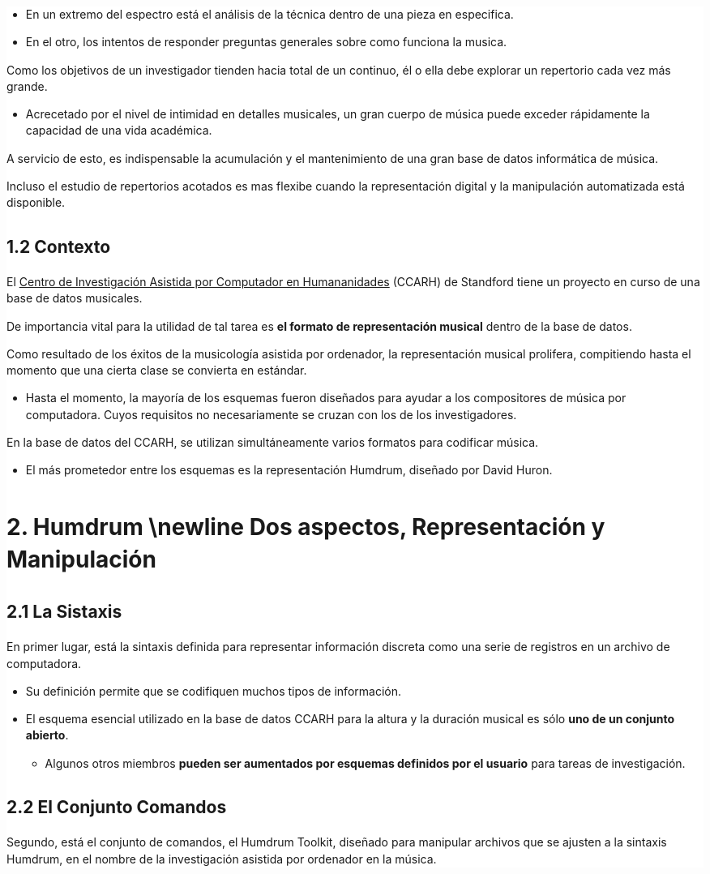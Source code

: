 * En un extremo del espectro está el análisis de la técnica dentro de una 
pieza en especifica.

* En el otro, los intentos de responder preguntas generales sobre como funciona 
la musica.

Como los objetivos de un investigador tienden hacia total de un continuo,
él o ella debe explorar un repertorio cada vez más grande.

* Acrecetado por el nivel de intimidad en detalles musicales, un gran cuerpo 
de música puede exceder rápidamente la capacidad de una vida académica.

A servicio de esto, es indispensable la acumulación y el mantenimiento de una 
gran base de datos informática de música.

Incluso el estudio de repertorios acotados es mas flexibe cuando la representación digital y la manipulación automatizada está disponible.

## 1.2 Contexto
El [Centro de Investigación Asistida por Computador en Humananidades](http://www.ccarh.org/) (CCARH) de Standford tiene un proyecto en curso de una base de datos musicales.

De importancia vital para la utilidad de tal tarea es **el formato de
representación musical** dentro de la base de datos.

Como resultado de los éxitos de la musicología asistida por ordenador, la representación musical prolifera, compitiendo hasta el momento que una cierta clase se convierta en estándar.

* Hasta el momento, la mayoría de los esquemas fueron diseñados para ayudar a los compositores de música por computadora. Cuyos requisitos no necesariamente se cruzan con los de los investigadores.

En la base de datos del CCARH, se utilizan simultáneamente varios formatos para codificar música.

* El más prometedor entre los esquemas es la representación Humdrum,
diseñado por David Huron.

# 2. Humdrum \newline Dos aspectos, Representación y Manipulación
## 2.1 La Sistaxis 

En primer lugar, está la sintaxis definida para representar información discreta como una serie de registros en un archivo de computadora.

* Su definición permite que se codifiquen muchos tipos de información.

* El esquema esencial utilizado en la base de datos CCARH para la altura y la duración musical es sólo **uno de un conjunto abierto**.  

	* Algunos otros miembros **pueden ser aumentados por esquemas definidos por el usuario** para tareas de investigación.  

## 2.2 El Conjunto Comandos

Segundo, está el conjunto de comandos, el Humdrum Toolkit, diseñado para manipular archivos que se ajusten a la sintaxis Humdrum, en el nombre de la investigación asistida por ordenador en la música.
